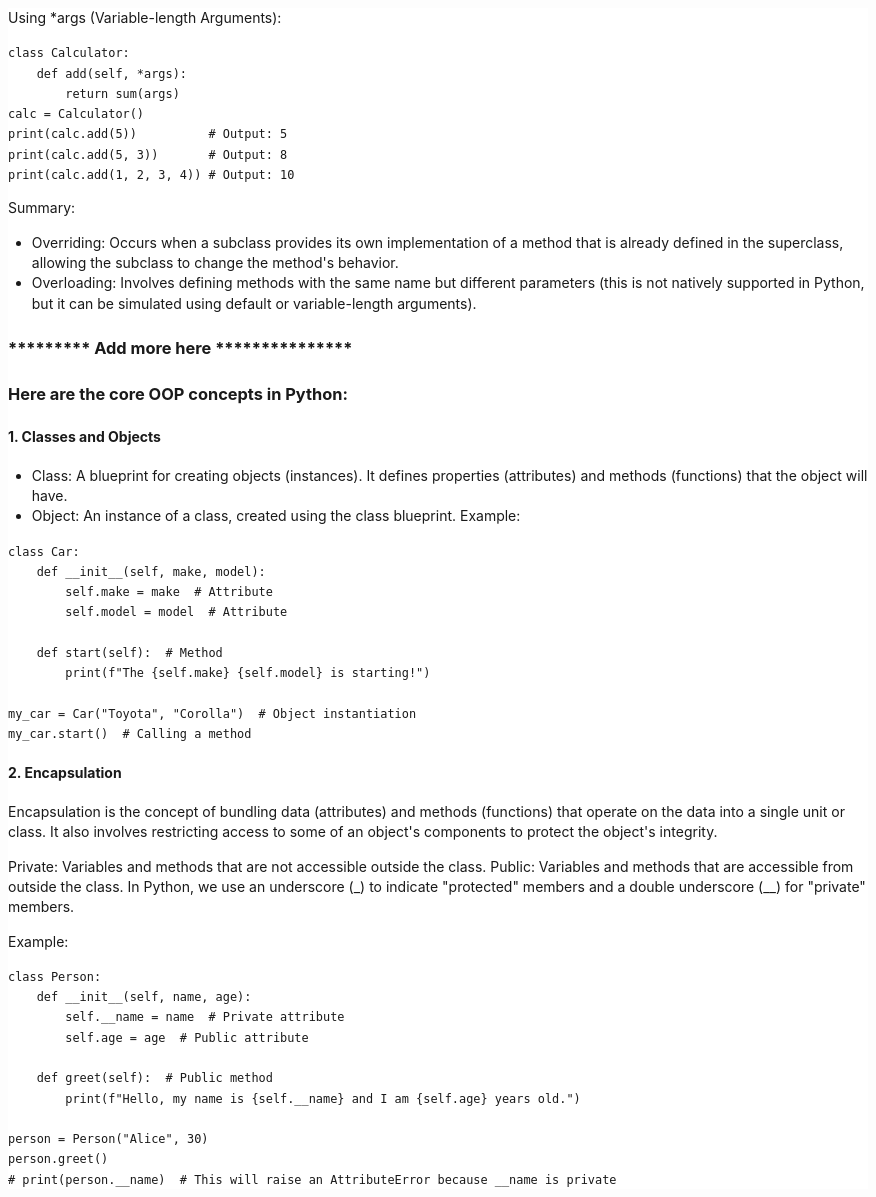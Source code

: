 Using *args (Variable-length Arguments):

```
class Calculator:
    def add(self, *args):
        return sum(args)
calc = Calculator()
print(calc.add(5))          # Output: 5
print(calc.add(5, 3))       # Output: 8
print(calc.add(1, 2, 3, 4)) # Output: 10
```

Summary:
  * Overriding: Occurs when a subclass provides its own implementation of a method that is already defined in the superclass, allowing the subclass to change the method's behavior.
  * Overloading: Involves defining methods with the same name but different parameters (this is not natively supported in Python, but it can be simulated using default or variable-length arguments).

### ********* Add more here ***************


### Here are the core OOP concepts in Python:

#### 1. Classes and Objects
* Class: A blueprint for creating objects (instances). It defines properties (attributes) and methods (functions) that the object will have.
* Object: An instance of a class, created using the class blueprint.
Example:

```
class Car:
    def __init__(self, make, model):
        self.make = make  # Attribute
        self.model = model  # Attribute

    def start(self):  # Method
        print(f"The {self.make} {self.model} is starting!")

my_car = Car("Toyota", "Corolla")  # Object instantiation
my_car.start()  # Calling a method
```

#### 2. Encapsulation
Encapsulation is the concept of bundling data (attributes) and methods (functions) that operate on the data into a single unit or class. It also involves restricting access to some of an object's components to protect the object's integrity.

Private: Variables and methods that are not accessible outside the class.
Public: Variables and methods that are accessible from outside the class.
In Python, we use an underscore (_) to indicate "protected" members and a double underscore (__) for "private" members.

Example:

```
class Person:
    def __init__(self, name, age):
        self.__name = name  # Private attribute
        self.age = age  # Public attribute

    def greet(self):  # Public method
        print(f"Hello, my name is {self.__name} and I am {self.age} years old.")

person = Person("Alice", 30)
person.greet()
# print(person.__name)  # This will raise an AttributeError because __name is private
```
